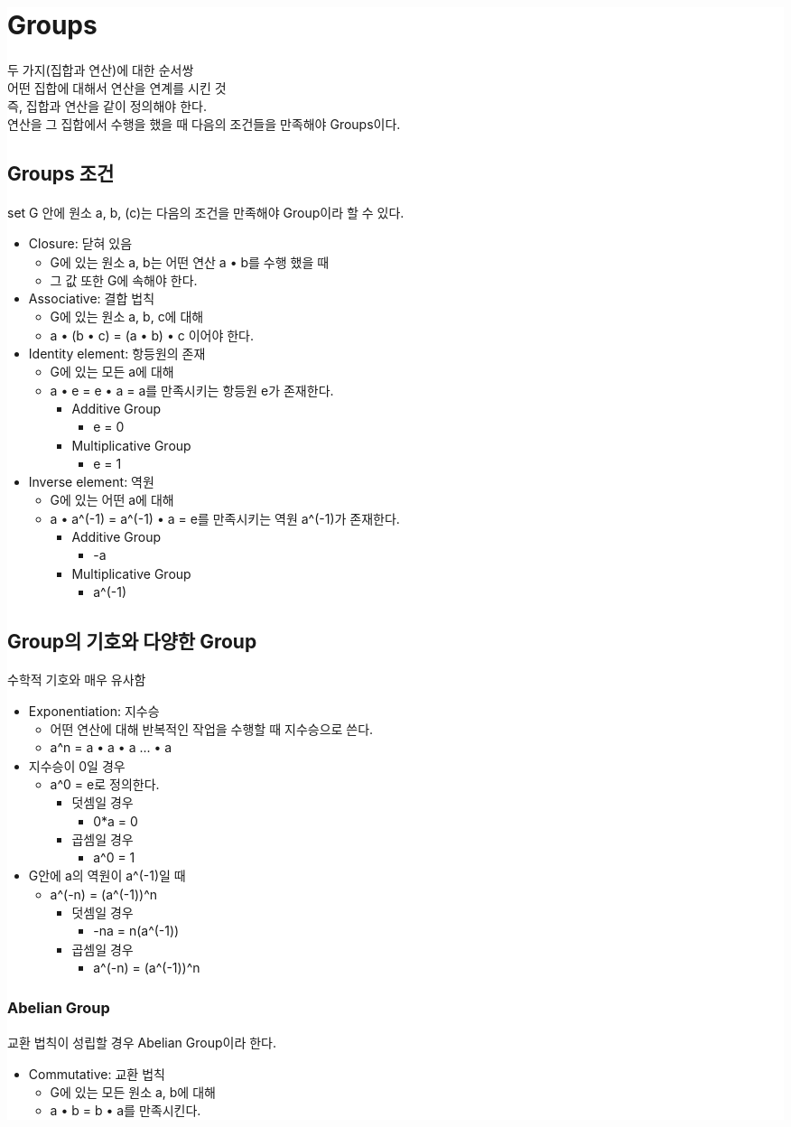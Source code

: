 # Groups
두 가지(집합과 연산)에 대한 순서쌍    
어떤 집합에 대해서 연산을 연계를 시킨 것     
즉, 집합과 연산을 같이 정의해야 한다.     
연산을 그 집합에서 수행을 했을 때 다음의 조건들을 만족해야 Groups이다.

## Groups 조건
set G 안에 원소 a, b, (c)는 다음의 조건을 만족해야 Group이라 할 수 있다.
- Closure: 닫혀 있음
    - G에 있는 원소 a, b는 어떤 연산  a • b를 수행 했을 때
    - 그 값 또한 G에 속해야 한다.
- Associative: 결합 법칙
    - G에 있는 원소 a, b, c에 대해
    - a • (b • c) = (a • b) • c 이어야 한다.
- Identity element: 항등원의 존재
    - G에 있는 모든 a에 대해
    -  a • e = e • a = a를 만족시키는 항등원 e가 존재한다.
        - Additive Group
            - e = 0
        - Multiplicative Group
            - e = 1
- Inverse element: 역원
    - G에 있는 어떤 a에 대해
    - a • a^(-1) = a^(-1) • a = e를 만족시키는 역원 a^(-1)가 존재한다.
        - Additive Group
            - -a
        - Multiplicative Group
            - a^(-1)
## Group의 기호와 다양한 Group
수학적 기호와 매우 유사함
- Exponentiation: 지수승
    - 어떤 연산에 대해 반복적인 작업을 수행할 때 지수승으로 쓴다.
    - a^n = a • a • a ... • a
- 지수승이 0일 경우
    - a^0 = e로 정의한다.
        - 덧셈일 경우
            - 0*a = 0
        - 곱셈일 경우
            - a^0 = 1
- G안에 a의 역원이 a^(-1)일 때
    - a^(-n) = (a^(-1))^n
        - 덧셈일 경우
            - -na = n(a^(-1))
        - 곱셈일 경우
            - a^(-n) = (a^(-1))^n

### Abelian Group
교환 법칙이 성립할 경우 Abelian Group이라 한다.
- Commutative: 교환 법칙
    - G에 있는 모든 원소 a, b에 대해
    - a • b = b • a를 만족시킨다.
